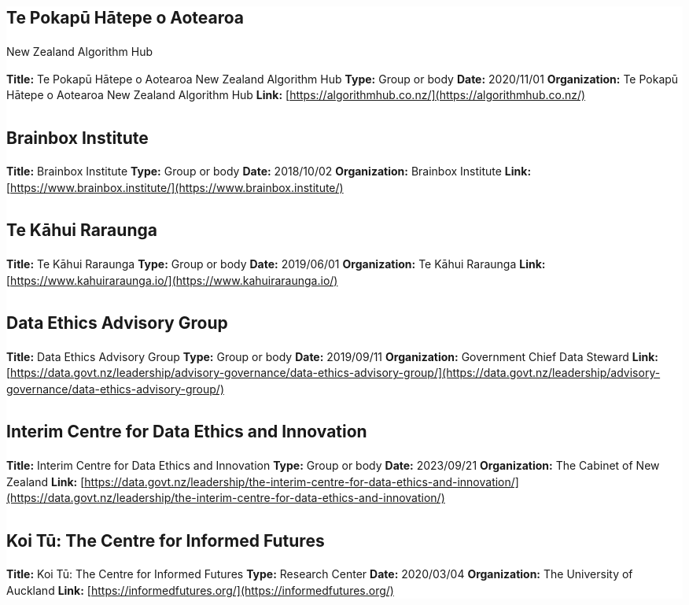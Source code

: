 ## Te Pokapū Hātepe o Aotearoa
New Zealand Algorithm Hub

**Title:** Te Pokapū Hātepe o Aotearoa
New Zealand Algorithm Hub
**Type:** Group or body
**Date:** 2020/11/01
**Organization:** Te Pokapū Hātepe o Aotearoa
New Zealand Algorithm Hub
**Link:** [https://algorithmhub.co.nz/](https://algorithmhub.co.nz/)

## Brainbox Institute

**Title:** Brainbox Institute
**Type:** Group or body
**Date:** 2018/10/02
**Organization:** Brainbox Institute
**Link:** [https://www.brainbox.institute/](https://www.brainbox.institute/)

## Te Kāhui Raraunga

**Title:** Te Kāhui Raraunga
**Type:** Group or body
**Date:** 2019/06/01
**Organization:** Te Kāhui Raraunga
**Link:** [https://www.kahuiraraunga.io/](https://www.kahuiraraunga.io/)

## Data Ethics Advisory Group

**Title:** Data Ethics Advisory Group
**Type:** Group or body
**Date:** 2019/09/11
**Organization:** Government Chief Data Steward 
**Link:** [https://data.govt.nz/leadership/advisory-governance/data-ethics-advisory-group/](https://data.govt.nz/leadership/advisory-governance/data-ethics-advisory-group/)

## Interim Centre for Data Ethics and Innovation

**Title:** Interim Centre for Data Ethics and Innovation
**Type:** Group or body
**Date:** 2023/09/21
**Organization:** The Cabinet of New Zealand
**Link:** [https://data.govt.nz/leadership/the-interim-centre-for-data-ethics-and-innovation/](https://data.govt.nz/leadership/the-interim-centre-for-data-ethics-and-innovation/)

## Koi Tū: The Centre for Informed Futures 

**Title:** Koi Tū: The Centre for Informed Futures 
**Type:** Research Center
**Date:** 2020/03/04
**Organization:** The University of Auckland 
**Link:** [https://informedfutures.org/](https://informedfutures.org/)
